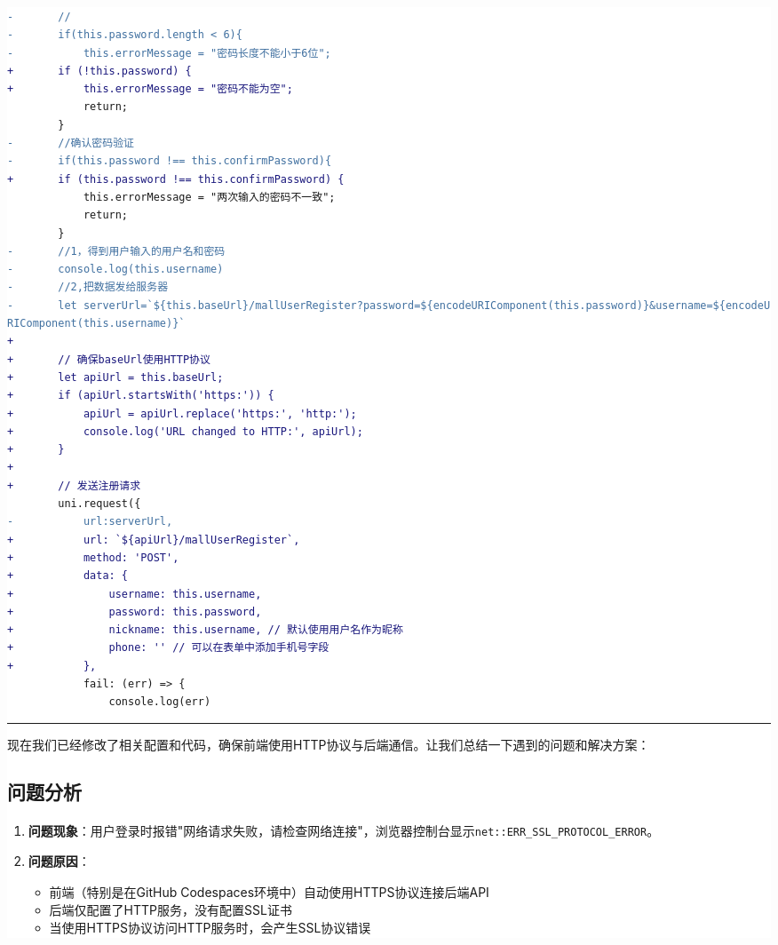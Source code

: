 ```diff
- 		//
- 		if(this.password.length < 6){
- 			this.errorMessage = "密码长度不能小于6位";
+ 		if (!this.password) {
+ 			this.errorMessage = "密码不能为空";
  			return;
  		}
- 		//确认密码验证
- 		if(this.password !== this.confirmPassword){
+ 		if (this.password !== this.confirmPassword) {
  			this.errorMessage = "两次输入的密码不一致";
  			return;
  		}
- 		//1，得到用户输入的用户名和密码
- 		console.log(this.username)
- 		//2,把数据发给服务器
- 		let serverUrl=`${this.baseUrl}/mallUserRegister?password=${encodeURIComponent(this.password)}&username=${encodeURIComponent(this.username)}`
+ 
+ 		// 确保baseUrl使用HTTP协议
+ 		let apiUrl = this.baseUrl;
+ 		if (apiUrl.startsWith('https:')) {
+ 			apiUrl = apiUrl.replace('https:', 'http:');
+ 			console.log('URL changed to HTTP:', apiUrl);
+ 		}
+ 
+ 		// 发送注册请求
  		uni.request({
- 			url:serverUrl,
+ 			url: `${apiUrl}/mallUserRegister`,
+ 			method: 'POST',
+ 			data: {
+ 				username: this.username,
+ 				password: this.password,
+ 				nickname: this.username, // 默认使用用户名作为昵称
+ 				phone: '' // 可以在表单中添加手机号字段
+ 			},
  			fail: (err) => {
  				console.log(err)
```

---

现在我们已经修改了相关配置和代码，确保前端使用HTTP协议与后端通信。让我们总结一下遇到的问题和解决方案：

## 问题分析

1. **问题现象**：用户登录时报错"网络请求失败，请检查网络连接"，浏览器控制台显示`net::ERR_SSL_PROTOCOL_ERROR`。

2. **问题原因**：
   - 前端（特别是在GitHub Codespaces环境中）自动使用HTTPS协议连接后端API
   - 后端仅配置了HTTP服务，没有配置SSL证书
   - 当使用HTTPS协议访问HTTP服务时，会产生SSL协议错误
